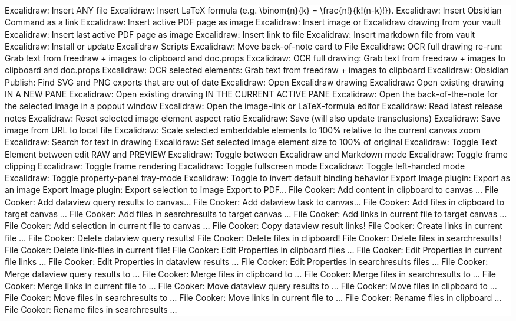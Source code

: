 Excalidraw: Insert ANY file
Excalidraw: Insert LaTeX formula (e.g. \binom{n}{k} = \frac{n!}{k!(n-k)!}).
Excalidraw: Insert Obsidian Command as a link
Excalidraw: Insert active PDF page as image
Excalidraw: Insert image or Excalidraw drawing from your vault
Excalidraw: Insert last active PDF page as image
Excalidraw: Insert link to file
Excalidraw: Insert markdown file from vault
Excalidraw: Install or update Excalidraw Scripts
Excalidraw: Move back-of-note card to File
Excalidraw: OCR full drawing re-run: Grab text from freedraw + images to clipboard and doc.props
Excalidraw: OCR full drawing: Grab text from freedraw + images to clipboard and doc.props
Excalidraw: OCR selected elements: Grab text from freedraw + images to clipboard
Excalidraw: Obsidian Publish: Find SVG and PNG exports that are out of date
Excalidraw: Open Excalidraw drawing
Excalidraw: Open existing drawing IN A NEW PANE
Excalidraw: Open existing drawing IN THE CURRENT ACTIVE PANE
Excalidraw: Open the back-of-the-note for the selected image in a popout window
Excalidraw: Open the image-link or LaTeX-formula editor
Excalidraw: Read latest release notes
Excalidraw: Reset selected image element aspect ratio
Excalidraw: Save (will also update transclusions)
Excalidraw: Save image from URL to local file
Excalidraw: Scale selected embeddable elements to 100% relative to the current canvas zoom
Excalidraw: Search for text in drawing
Excalidraw: Set selected image element size to 100% of original
Excalidraw: Toggle Text Element between edit RAW and PREVIEW
Excalidraw: Toggle between Excalidraw and Markdown mode
Excalidraw: Toggle frame clipping
Excalidraw: Toggle frame rendering
Excalidraw: Toggle fullscreen mode
Excalidraw: Toggle left-handed mode
Excalidraw: Toggle property-panel tray-mode
Excalidraw: Toggle to invert default binding behavior
Export Image plugin: Export as an image
Export Image plugin: Export selection to image
Export to PDF…
File Cooker: Add content in clipboard to canvas …
File Cooker: Add dataview query results to canvas…
File Cooker: Add dataview task to canvas…
File Cooker: Add files in clipboard to target canvas …
File Cooker: Add files in searchresults to target canvas …
File Cooker: Add links in current file to target canvas …
File Cooker: Add selection in current file to canvas …
File Cooker: Copy dataview result links!
File Cooker: Create links in current file …
File Cooker: Delete dataview query results!
File Cooker: Delete files in clipboard!
File Cooker: Delete files in searchresults!
File Cooker: Delete link-files in current file!
File Cooker: Edit Properties in clipboard files …
File Cooker: Edit Properties in current file links …
File Cooker: Edit Properties in dataview results …
File Cooker: Edit Properties in searchresults files …
File Cooker: Merge dataview query results to …
File Cooker: Merge files in clipboard to …
File Cooker: Merge files in searchresults to …
File Cooker: Merge links in current file to …
File Cooker: Move dataview query results to …
File Cooker: Move files in clipboard to …
File Cooker: Move files in searchresults to …
File Cooker: Move links in current file to …
File Cooker: Rename files in clipboard …
File Cooker: Rename files in searchresults …